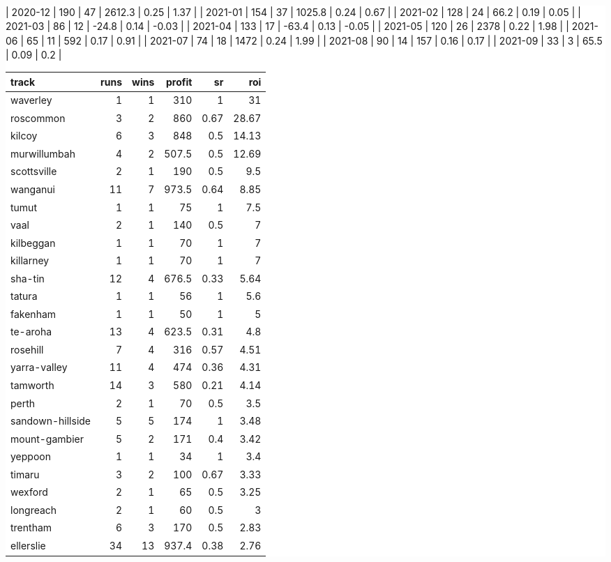 | 2020-12 |    190 |     47 |   2612.3 | 0.25 |  1.37 |
| 2021-01 |    154 |     37 |   1025.8 | 0.24 |  0.67 |
| 2021-02 |    128 |     24 |     66.2 | 0.19 |  0.05 |
| 2021-03 |     86 |     12 |    -24.8 | 0.14 | -0.03 |
| 2021-04 |    133 |     17 |    -63.4 | 0.13 | -0.05 |
| 2021-05 |    120 |     26 |   2378   | 0.22 |  1.98 |
| 2021-06 |     65 |     11 |    592   | 0.17 |  0.91 |
| 2021-07 |     74 |     18 |   1472   | 0.24 |  1.99 |
| 2021-08 |     90 |     14 |    157   | 0.16 |  0.17 |
| 2021-09 |     33 |      3 |     65.5 | 0.09 |  0.2  |

| track                      |   runs |   wins |   profit |   sr |   roi |
|:---------------------------|-------:|-------:|---------:|-----:|------:|
| waverley                   |      1 |      1 |    310   | 1    | 31    |
| roscommon                  |      3 |      2 |    860   | 0.67 | 28.67 |
| kilcoy                     |      6 |      3 |    848   | 0.5  | 14.13 |
| murwillumbah               |      4 |      2 |    507.5 | 0.5  | 12.69 |
| scottsville                |      2 |      1 |    190   | 0.5  |  9.5  |
| wanganui                   |     11 |      7 |    973.5 | 0.64 |  8.85 |
| tumut                      |      1 |      1 |     75   | 1    |  7.5  |
| vaal                       |      2 |      1 |    140   | 0.5  |  7    |
| kilbeggan                  |      1 |      1 |     70   | 1    |  7    |
| killarney                  |      1 |      1 |     70   | 1    |  7    |
| sha-tin                    |     12 |      4 |    676.5 | 0.33 |  5.64 |
| tatura                     |      1 |      1 |     56   | 1    |  5.6  |
| fakenham                   |      1 |      1 |     50   | 1    |  5    |
| te-aroha                   |     13 |      4 |    623.5 | 0.31 |  4.8  |
| rosehill                   |      7 |      4 |    316   | 0.57 |  4.51 |
| yarra-valley               |     11 |      4 |    474   | 0.36 |  4.31 |
| tamworth                   |     14 |      3 |    580   | 0.21 |  4.14 |
| perth                      |      2 |      1 |     70   | 0.5  |  3.5  |
| sandown-hillside           |      5 |      5 |    174   | 1    |  3.48 |
| mount-gambier              |      5 |      2 |    171   | 0.4  |  3.42 |
| yeppoon                    |      1 |      1 |     34   | 1    |  3.4  |
| timaru                     |      3 |      2 |    100   | 0.67 |  3.33 |
| wexford                    |      2 |      1 |     65   | 0.5  |  3.25 |
| longreach                  |      2 |      1 |     60   | 0.5  |  3    |
| trentham                   |      6 |      3 |    170   | 0.5  |  2.83 |
| ellerslie                  |     34 |     13 |    937.4 | 0.38 |  2.76 |